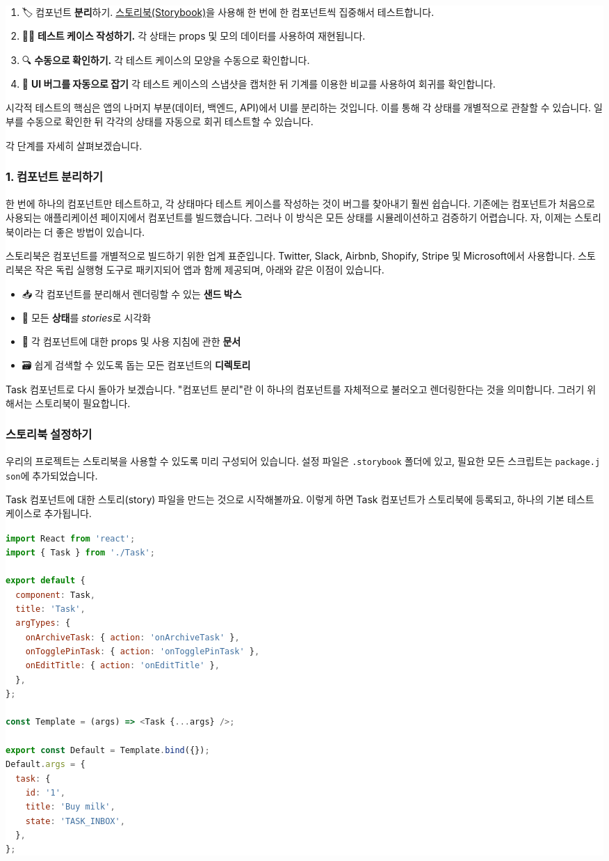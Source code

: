 1. 🏷 컴포넌트 **분리**하기. [스토리북(Storybook)](https://storybook.js.org/)을 사용해 한 번에 한 컴포넌트씩 집중해서 테스트합니다.

2. ✍🏽 **테스트 케이스 작성하기.** 각 상태는 props 및 모의 데이터를 사용하여 재현됩니다.

3. 🔍 **수동으로 확인하기.** 각 테스트 케이스의 모양을 수동으로 확인합니다.

4. 📸 **UI 버그를 자동으로 잡기** 각 테스트 케이스의 스냅샷을 캡처한 뒤 기계를 이용한 비교를 사용하여 회귀를 확인합니다.

시각적 테스트의 핵심은 앱의 나머지 부분(데이터, 백엔드, API)에서 UI를 분리하는 것입니다. 이를 통해 각 상태를 개별적으로 관찰할 수 있습니다. 일부를 수동으로 확인한 뒤 각각의 상태를 자동으로 회귀 테스트할 수 있습니다.

각 단계를 자세히 살펴보겠습니다.

### 1. 컴포넌트 분리하기

한 번에 하나의 컴포넌트만 테스트하고, 각 상태마다 테스트 케이스를 작성하는 것이 버그를 찾아내기 훨씬 쉽습니다. 기존에는 컴포넌트가 처음으로 사용되는 애플리케이션 페이지에서 컴포넌트를 빌드했습니다. 그러나 이 방식은 모든 상태를 시뮬레이션하고 검증하기 어렵습니다. 자, 이제는 스토리북이라는 더 좋은 방법이 있습니다.

스토리북은 컴포넌트를 개별적으로 빌드하기 위한 업계 표준입니다. Twitter, Slack, Airbnb, Shopify, Stripe 및 Microsoft에서 사용합니다. 스토리북은 작은 독립 실행형 도구로 패키지되어 앱과 함께 제공되며, 아래와 같은 이점이 있습니다.

- 📥 각 컴포넌트를 분리해서 렌더링할 수 있는 **샌드 박스**

- 🔭 모든 **상태**를 *stories*로 시각화

- 📑 각 컴포넌트에 대한 props 및 사용 지침에 관한 **문서**

- 🗃️ 쉽게 검색할 수 있도록 돕는 모든 컴포넌트의 **디렉토리**

Task 컴포넌트로 다시 돌아가 보겠습니다. "컴포넌트 분리"란 이 하나의 컴포넌트를 자체적으로 불러오고 렌더링한다는 것을 의미합니다. 그러기 위해서는 스토리북이 필요합니다.

### 스토리북 설정하기

우리의 프로젝트는 스토리북을 사용할 수 있도록 미리 구성되어 있습니다. 설정 파일은 `.storybook` 폴더에 있고, 필요한 모든 스크립트는 `package.json`에 추가되었습니다.

Task 컴포넌트에 대한 스토리(story) 파일을 만드는 것으로 시작해볼까요. 이렇게 하면 Task 컴포넌트가 스토리북에 등록되고, 하나의 기본 테스트 케이스로 추가됩니다.

```javascript:title=src/components/Task.stories.js
import React from 'react';
import { Task } from './Task';

export default {
  component: Task,
  title: 'Task',
  argTypes: {
    onArchiveTask: { action: 'onArchiveTask' },
    onTogglePinTask: { action: 'onTogglePinTask' },
    onEditTitle: { action: 'onEditTitle' },
  },
};

const Template = (args) => <Task {...args} />;

export const Default = Template.bind({});
Default.args = {
  task: {
    id: '1',
    title: 'Buy milk',
    state: 'TASK_INBOX',
  },
};
```
